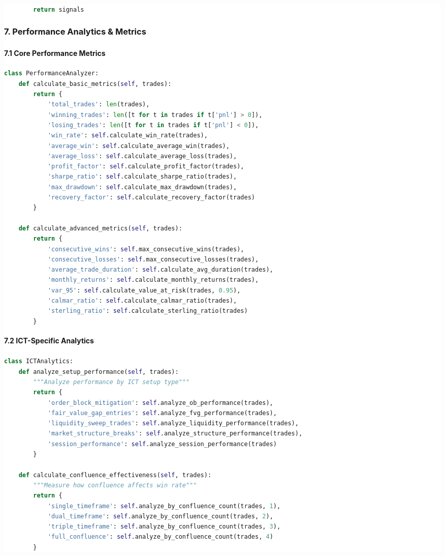 ```python
        return signals
```

### 7. Performance Analytics & Metrics

#### 7.1 Core Performance Metrics
```python
class PerformanceAnalyzer:
    def calculate_basic_metrics(self, trades):
        return {
            'total_trades': len(trades),
            'winning_trades': len([t for t in trades if t['pnl'] > 0]),
            'losing_trades': len([t for t in trades if t['pnl'] < 0]),
            'win_rate': self.calculate_win_rate(trades),
            'average_win': self.calculate_average_win(trades),
            'average_loss': self.calculate_average_loss(trades),
            'profit_factor': self.calculate_profit_factor(trades),
            'sharpe_ratio': self.calculate_sharpe_ratio(trades),
            'max_drawdown': self.calculate_max_drawdown(trades),
            'recovery_factor': self.calculate_recovery_factor(trades)
        }
    
    def calculate_advanced_metrics(self, trades):
        return {
            'consecutive_wins': self.max_consecutive_wins(trades),
            'consecutive_losses': self.max_consecutive_losses(trades),
            'average_trade_duration': self.calculate_avg_duration(trades),
            'monthly_returns': self.calculate_monthly_returns(trades),
            'var_95': self.calculate_value_at_risk(trades, 0.95),
            'calmar_ratio': self.calculate_calmar_ratio(trades),
            'sterling_ratio': self.calculate_sterling_ratio(trades)
        }
```

#### 7.2 ICT-Specific Analytics
```python
class ICTAnalytics:
    def analyze_setup_performance(self, trades):
        """Analyze performance by ICT setup type"""
        return {
            'order_block_mitigation': self.analyze_ob_performance(trades),
            'fair_value_gap_entries': self.analyze_fvg_performance(trades),
            'liquidity_sweep_trades': self.analyze_liquidity_performance(trades),
            'market_structure_breaks': self.analyze_structure_performance(trades),
            'session_performance': self.analyze_session_performance(trades)
        }
    
    def calculate_confluence_effectiveness(self, trades):
        """Measure how confluence affects win rate"""
        return {
            'single_timeframe': self.analyze_by_confluence_count(trades, 1),
            'dual_timeframe': self.analyze_by_confluence_count(trades, 2),
            'triple_timeframe': self.analyze_by_confluence_count(trades, 3),
            'full_confluence': self.analyze_by_confluence_count(trades, 4)
        }
```
